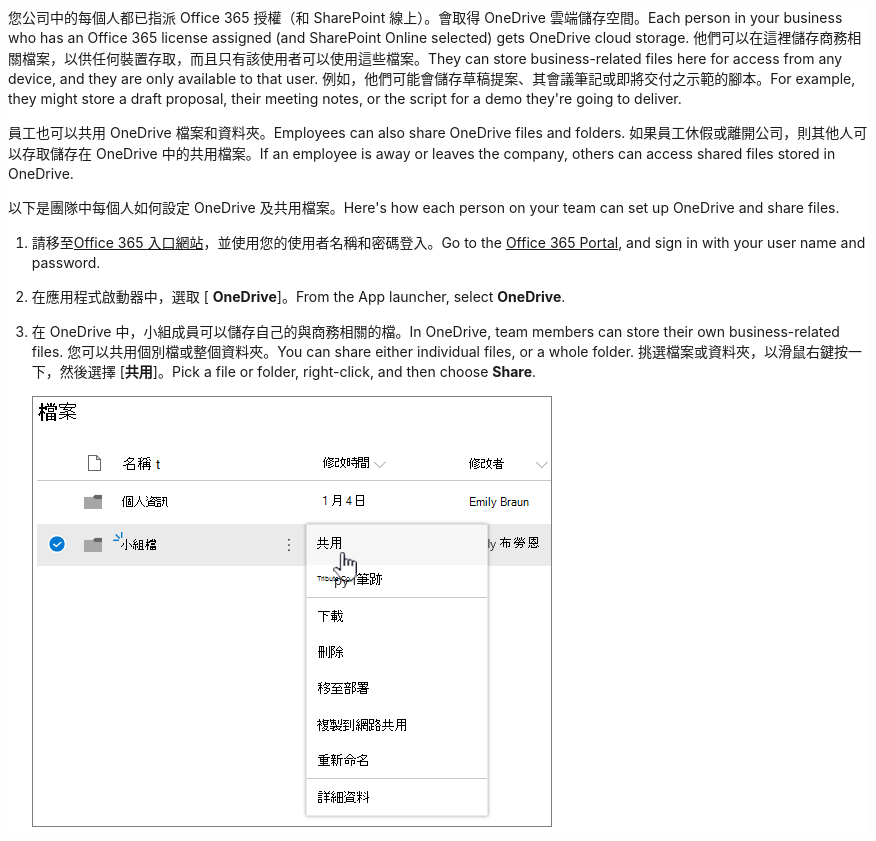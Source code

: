 <span data-ttu-id="6bdaa-137">您公司中的每個人都已指派 Office 365 授權（和 SharePoint 線上）。會取得 OneDrive 雲端儲存空間。</span><span class="sxs-lookup"><span data-stu-id="6bdaa-137">Each person in your business who has an Office 365 license assigned (and SharePoint Online selected) gets OneDrive cloud storage.</span></span> <span data-ttu-id="6bdaa-138">他們可以在這裡儲存商務相關檔案，以供任何裝置存取，而且只有該使用者可以使用這些檔案。</span><span class="sxs-lookup"><span data-stu-id="6bdaa-138">They can store business-related files here for access from any device, and they are only available to that user.</span></span> <span data-ttu-id="6bdaa-139">例如，他們可能會儲存草稿提案、其會議筆記或即將交付之示範的腳本。</span><span class="sxs-lookup"><span data-stu-id="6bdaa-139">For example, they might store a draft proposal, their meeting notes, or the script for a demo they're going to deliver.</span></span>
  
<span data-ttu-id="6bdaa-140">員工也可以共用 OneDrive 檔案和資料夾。</span><span class="sxs-lookup"><span data-stu-id="6bdaa-140">Employees can also share OneDrive files and folders.</span></span> <span data-ttu-id="6bdaa-141">如果員工休假或離開公司，則其他人可以存取儲存在 OneDrive 中的共用檔案。</span><span class="sxs-lookup"><span data-stu-id="6bdaa-141">If an employee is away or leaves the company, others can access shared files stored in OneDrive.</span></span>
  
<span data-ttu-id="6bdaa-142">以下是團隊中每個人如何設定 OneDrive 及共用檔案。</span><span class="sxs-lookup"><span data-stu-id="6bdaa-142">Here's how each person on your team can set up OneDrive and share files.</span></span>

1. <span data-ttu-id="6bdaa-143">請移至<a href="https://portal.office.com/ " target="_blank">Office 365 入口網站</a>，並使用您的使用者名稱和密碼登入。</span><span class="sxs-lookup"><span data-stu-id="6bdaa-143">Go to the <a href="https://portal.office.com/ " target="_blank">Office 365 Portal</a>, and sign in with your user name and password.</span></span>

2. <span data-ttu-id="6bdaa-144">在應用程式啟動器中，選取 [ **OneDrive**]。</span><span class="sxs-lookup"><span data-stu-id="6bdaa-144">From the App launcher, select **OneDrive**.</span></span>

3. <span data-ttu-id="6bdaa-145">在 OneDrive 中，小組成員可以儲存自己的與商務相關的檔。</span><span class="sxs-lookup"><span data-stu-id="6bdaa-145">In OneDrive, team members can store their own business-related files.</span></span> <span data-ttu-id="6bdaa-146">您可以共用個別檔或整個資料夾。</span><span class="sxs-lookup"><span data-stu-id="6bdaa-146">You can share either individual files, or a whole folder.</span></span> <span data-ttu-id="6bdaa-147">挑選檔案或資料夾，以滑鼠右鍵按一下，然後選擇 [**共用**]。</span><span class="sxs-lookup"><span data-stu-id="6bdaa-147">Pick a file or folder, right-click, and then choose **Share**.</span></span>

    ![共用資料夾](../../media/e8df9df3-aea5-404d-a320-92d7826c260c.png)
  